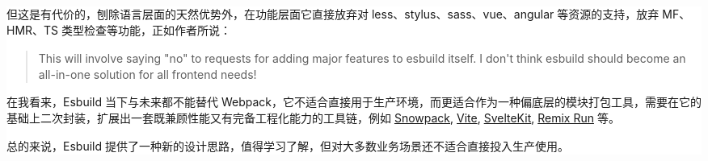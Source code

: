 但这是有代价的，刨除语言层面的天然优势外，在功能层面它直接放弃对 less、stylus、sass、vue、angular 等资源的支持，放弃 MF、HMR、TS 类型检查等功能，正如作者所说：

> This will involve saying "no" to requests for adding major features to esbuild itself. I don't think esbuild should become an all-in-one solution for all frontend needs\!

在我看来，Esbuild 当下与未来都不能替代 Webpack，它不适合直接用于生产环境，而更适合作为一种偏底层的模块打包工具，需要在它的基础上二次封装，扩展出一套既兼顾性能又有完备工程化能力的工具链，例如 [Snowpack](https://github.com/snowpackjs/snowpack), [Vite](https://github.com/vitejs/vite), [SvelteKit](https://github.com/sveltejs/kit), [Remix Run](https://remix.run/) 等。

总的来说，Esbuild 提供了一种新的设计思路，值得学习了解，但对大多数业务场景还不适合直接投入生产使用。
